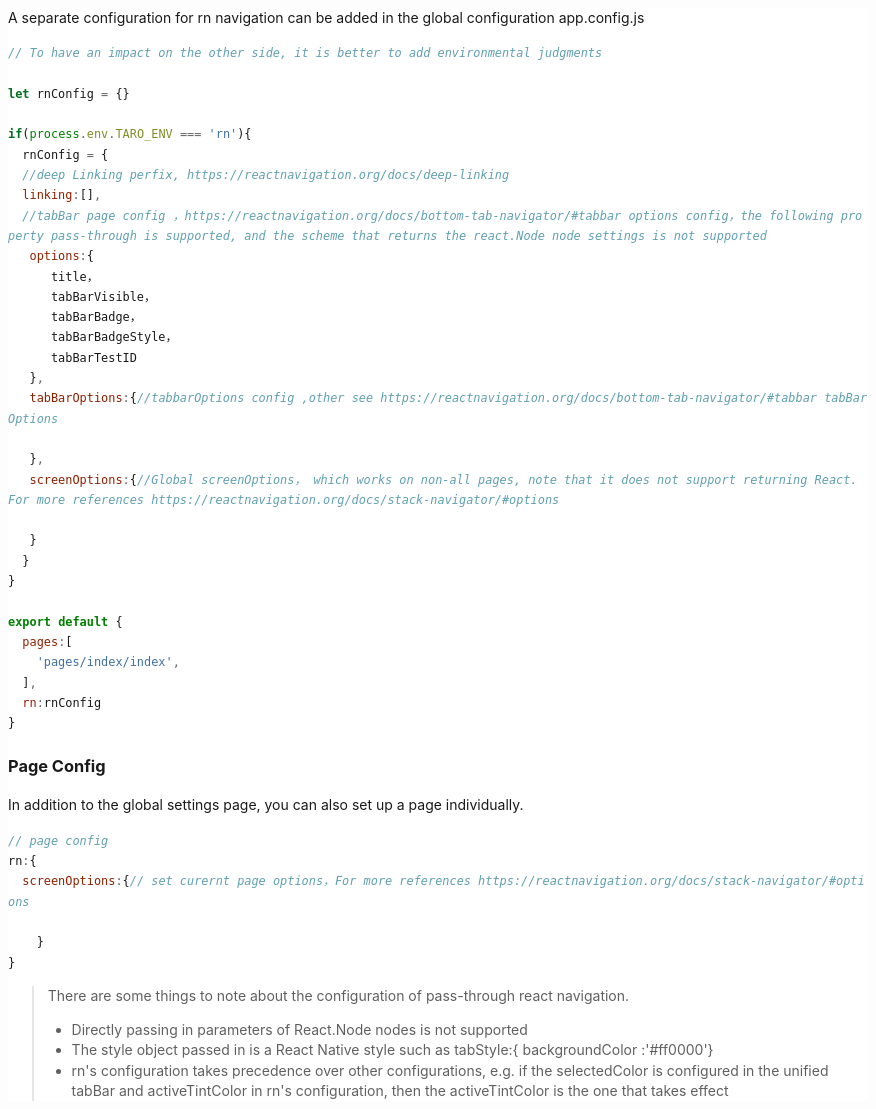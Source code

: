 A separate configuration for rn navigation can be added in the global configuration app.config.js

```js
// To have an impact on the other side, it is better to add environmental judgments

let rnConfig = {}

if(process.env.TARO_ENV === 'rn'){
  rnConfig = {
  //deep Linking perfix, https://reactnavigation.org/docs/deep-linking
  linking:[],
  //tabBar page config ，https://reactnavigation.org/docs/bottom-tab-navigator/#tabbar options config，the following property pass-through is supported, and the scheme that returns the react.Node node settings is not supported
   options:{
      title，
      tabBarVisible，
      tabBarBadge，
      tabBarBadgeStyle，
      tabBarTestID
   },
   tabBarOptions:{//tabbarOptions config ,other see https://reactnavigation.org/docs/bottom-tab-navigator/#tabbar tabBarOptions
       
   },
   screenOptions:{//Global screenOptions， which works on non-all pages, note that it does not support returning React. For more references https://reactnavigation.org/docs/stack-navigator/#options
       
   }
  }
}

export default {
  pages:[
    'pages/index/index',
  ],
  rn:rnConfig
}
```

### Page Config

In addition to the global settings page, you can also set up a page individually.
```js
// page config
rn:{
  screenOptions:{// set curernt page options，For more references https://reactnavigation.org/docs/stack-navigator/#options
        
    }
}
```
>  There are some things to note about the configuration of pass-through react navigation.
>  - Directly passing in parameters of React.Node nodes is not supported
>  - The style object passed in is a React Native style such as tabStyle:{ backgroundColor :'#ff0000'}
> - rn's configuration takes precedence over other configurations, e.g. if the selectedColor is configured in the unified tabBar and activeTintColor in rn's configuration, then the activeTintColor is the one that takes effect
